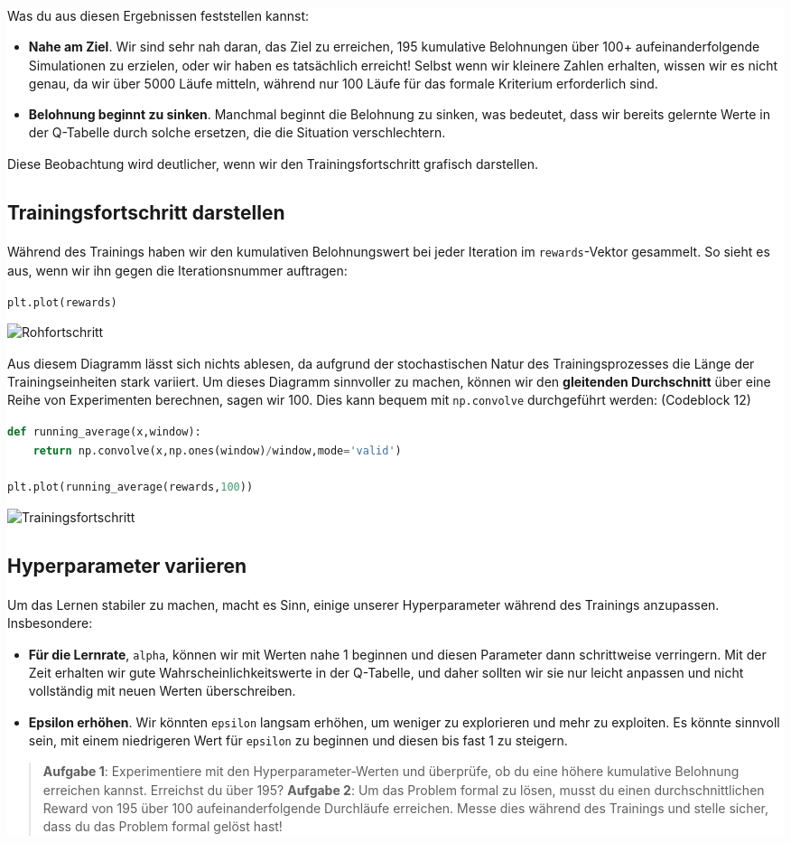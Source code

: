 Was du aus diesen Ergebnissen feststellen kannst:

- **Nahe am Ziel**. Wir sind sehr nah daran, das Ziel zu erreichen, 195 kumulative Belohnungen über 100+ aufeinanderfolgende Simulationen zu erzielen, oder wir haben es tatsächlich erreicht! Selbst wenn wir kleinere Zahlen erhalten, wissen wir es nicht genau, da wir über 5000 Läufe mitteln, während nur 100 Läufe für das formale Kriterium erforderlich sind.

- **Belohnung beginnt zu sinken**. Manchmal beginnt die Belohnung zu sinken, was bedeutet, dass wir bereits gelernte Werte in der Q-Tabelle durch solche ersetzen, die die Situation verschlechtern.

Diese Beobachtung wird deutlicher, wenn wir den Trainingsfortschritt grafisch darstellen.

## Trainingsfortschritt darstellen

Während des Trainings haben wir den kumulativen Belohnungswert bei jeder Iteration im `rewards`-Vektor gesammelt. So sieht es aus, wenn wir ihn gegen die Iterationsnummer auftragen:

```python
plt.plot(rewards)
```

![Rohfortschritt](../../../../translated_images/train_progress_raw.2adfdf2daea09c596fc786fa347a23e9aceffe1b463e2257d20a9505794823ec.de.png)

Aus diesem Diagramm lässt sich nichts ablesen, da aufgrund der stochastischen Natur des Trainingsprozesses die Länge der Trainingseinheiten stark variiert. Um dieses Diagramm sinnvoller zu machen, können wir den **gleitenden Durchschnitt** über eine Reihe von Experimenten berechnen, sagen wir 100. Dies kann bequem mit `np.convolve` durchgeführt werden: (Codeblock 12)

```python
def running_average(x,window):
    return np.convolve(x,np.ones(window)/window,mode='valid')

plt.plot(running_average(rewards,100))
```

![Trainingsfortschritt](../../../../translated_images/train_progress_runav.c71694a8fa9ab35935aff6f109e5ecdfdbdf1b0ae265da49479a81b5fae8f0aa.de.png)

## Hyperparameter variieren

Um das Lernen stabiler zu machen, macht es Sinn, einige unserer Hyperparameter während des Trainings anzupassen. Insbesondere:

- **Für die Lernrate**, `alpha`, können wir mit Werten nahe 1 beginnen und diesen Parameter dann schrittweise verringern. Mit der Zeit erhalten wir gute Wahrscheinlichkeitswerte in der Q-Tabelle, und daher sollten wir sie nur leicht anpassen und nicht vollständig mit neuen Werten überschreiben.

- **Epsilon erhöhen**. Wir könnten `epsilon` langsam erhöhen, um weniger zu explorieren und mehr zu exploiten. Es könnte sinnvoll sein, mit einem niedrigeren Wert für `epsilon` zu beginnen und diesen bis fast 1 zu steigern.
> **Aufgabe 1**: Experimentiere mit den Hyperparameter-Werten und überprüfe, ob du eine höhere kumulative Belohnung erreichen kannst. Erreichst du über 195?
> **Aufgabe 2**: Um das Problem formal zu lösen, musst du einen durchschnittlichen Reward von 195 über 100 aufeinanderfolgende Durchläufe erreichen. Messe dies während des Trainings und stelle sicher, dass du das Problem formal gelöst hast!

